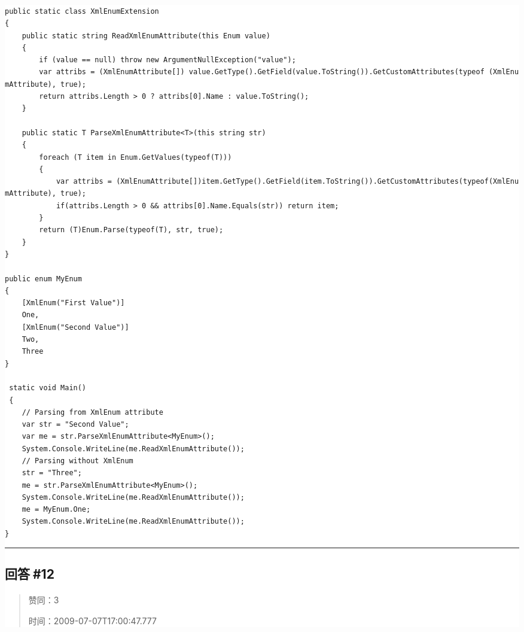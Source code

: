 ```
public static class XmlEnumExtension
{
    public static string ReadXmlEnumAttribute(this Enum value)
    {
        if (value == null) throw new ArgumentNullException("value");
        var attribs = (XmlEnumAttribute[]) value.GetType().GetField(value.ToString()).GetCustomAttributes(typeof (XmlEnumAttribute), true);
        return attribs.Length > 0 ? attribs[0].Name : value.ToString();
    }

    public static T ParseXmlEnumAttribute<T>(this string str)
    {
        foreach (T item in Enum.GetValues(typeof(T)))
        {
            var attribs = (XmlEnumAttribute[])item.GetType().GetField(item.ToString()).GetCustomAttributes(typeof(XmlEnumAttribute), true);
            if(attribs.Length > 0 && attribs[0].Name.Equals(str)) return item;
        }
        return (T)Enum.Parse(typeof(T), str, true);
    }
}

public enum MyEnum
{
    [XmlEnum("First Value")]
    One,
    [XmlEnum("Second Value")]
    Two,
    Three
}

 static void Main()
 {
    // Parsing from XmlEnum attribute
    var str = "Second Value";
    var me = str.ParseXmlEnumAttribute<MyEnum>();
    System.Console.WriteLine(me.ReadXmlEnumAttribute());
    // Parsing without XmlEnum
    str = "Three";
    me = str.ParseXmlEnumAttribute<MyEnum>();
    System.Console.WriteLine(me.ReadXmlEnumAttribute());
    me = MyEnum.One;
    System.Console.WriteLine(me.ReadXmlEnumAttribute());
} 
```

* * *

## 回答 #12

> 赞同：3
> 
> 时间：2009-07-07T17:00:47.777
